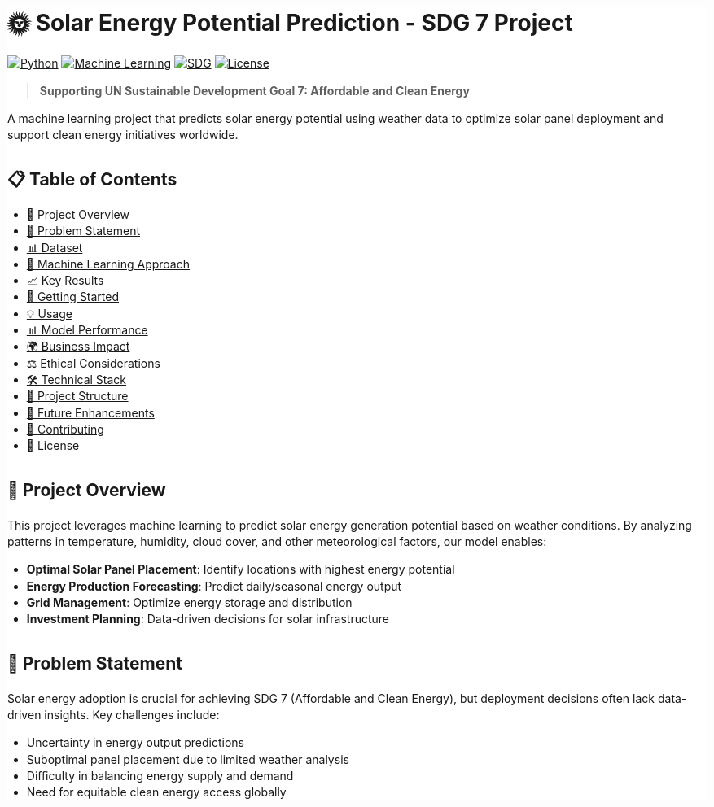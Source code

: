 # 🌞 Solar Energy Potential Prediction - SDG 7 Project

[![Python](https://img.shields.io/badge/Python-3.8+-blue.svg)](https://www.python.org/downloads/)
[![Machine Learning](https://img.shields.io/badge/ML-Scikit--learn-orange.svg)](https://scikit-learn.org/)
[![SDG](https://img.shields.io/badge/SDG-7%20Clean%20Energy-green.svg)](https://sdgs.un.org/goals/goal7)
[![License](https://img.shields.io/badge/License-MIT-yellow.svg)](LICENSE)

> **Supporting UN Sustainable Development Goal 7: Affordable and Clean Energy**

A machine learning project that predicts solar energy potential using weather data to optimize solar panel deployment and support clean energy initiatives worldwide.

## 📋 Table of Contents

- [🎯 Project Overview](#-project-overview)
- [🔬 Problem Statement](#-problem-statement)
- [📊 Dataset](#-dataset)
- [🧠 Machine Learning Approach](#-machine-learning-approach)
- [📈 Key Results](#-key-results)
- [🚀 Getting Started](#-getting-started)
- [💡 Usage](#-usage)
- [📊 Model Performance](#-model-performance)
- [🌍 Business Impact](#-business-impact)
- [⚖️ Ethical Considerations](#️-ethical-considerations)
- [🛠️ Technical Stack](#️-technical-stack)
- [📁 Project Structure](#-project-structure)
- [🔄 Future Enhancements](#-future-enhancements)
- [👥 Contributing](#-contributing)
- [📄 License](#-license)

## 🎯 Project Overview

This project leverages machine learning to predict solar energy generation potential based on weather conditions. By analyzing patterns in temperature, humidity, cloud cover, and other meteorological factors, our model enables:

- **Optimal Solar Panel Placement**: Identify locations with highest energy potential
- **Energy Production Forecasting**: Predict daily/seasonal energy output
- **Grid Management**: Optimize energy storage and distribution
- **Investment Planning**: Data-driven decisions for solar infrastructure

## 🔬 Problem Statement

Solar energy adoption is crucial for achieving SDG 7 (Affordable and Clean Energy), but deployment decisions often lack data-driven insights. Key challenges include:

- Uncertainty in energy output predictions
- Suboptimal panel placement due to limited weather analysis
- Difficulty in balancing energy supply and demand
- Need for equitable clean energy access globally
